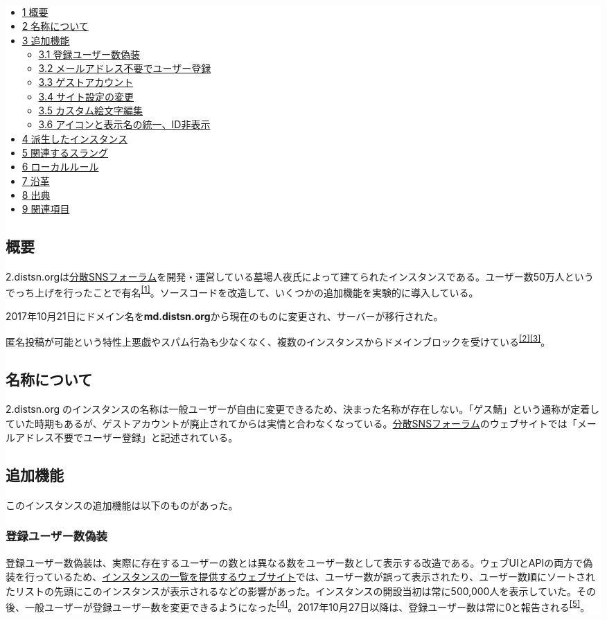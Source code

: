 </div>

-   [1 概要](#.E6.A6.82.E8.A6.81)
-   [2 名称について](#.E5.90.8D.E7.A7.B0.E3.81.AB.E3.81.A4.E3.81.84.E3.81.A6)
-   [3 追加機能](#.E8.BF.BD.E5.8A.A0.E6.A9.9F.E8.83.BD)
    -   [3.1 登録ユーザー数偽装](#.E7.99.BB.E9.8C.B2.E3.83.A6.E3.83.BC.E3.82.B6.E3.83.BC.E6.95.B0.E5.81.BD.E8.A3.85)
    -   [3.2 メールアドレス不要でユーザー登録](#.E3.83.A1.E3.83.BC.E3.83.AB.E3.82.A2.E3.83.89.E3.83.AC.E3.82.B9.E4.B8.8D.E8.A6.81.E3.81.A7.E3.83.A6.E3.83.BC.E3.82.B6.E3.83.BC.E7.99.BB.E9.8C.B2)
    -   [3.3 ゲストアカウント](#.E3.82.B2.E3.82.B9.E3.83.88.E3.82.A2.E3.82.AB.E3.82.A6.E3.83.B3.E3.83.88)
    -   [3.4 サイト設定の変更](#.E3.82.B5.E3.82.A4.E3.83.88.E8.A8.AD.E5.AE.9A.E3.81.AE.E5.A4.89.E6.9B.B4)
    -   [3.5 カスタム絵文字編集](#.E3.82.AB.E3.82.B9.E3.82.BF.E3.83.A0.E7.B5.B5.E6.96.87.E5.AD.97.E7.B7.A8.E9.9B.86)
    -   [3.6 アイコンと表示名の統一、ID非表示](#.E3.82.A2.E3.82.A4.E3.82.B3.E3.83.B3.E3.81.A8.E8.A1.A8.E7.A4.BA.E5.90.8D.E3.81.AE.E7.B5.B1.E4.B8.80.E3.80.81ID.E9.9D.9E.E8.A1.A8.E7.A4.BA)
-   [4 派生したインスタンス](#.E6.B4.BE.E7.94.9F.E3.81.97.E3.81.9F.E3.82.A4.E3.83.B3.E3.82.B9.E3.82.BF.E3.83.B3.E3.82.B9)
-   [5 関連するスラング](#.E9.96.A2.E9.80.A3.E3.81.99.E3.82.8B.E3.82.B9.E3.83.A9.E3.83.B3.E3.82.B0)
-   [6 ローカルルール](#.E3.83.AD.E3.83.BC.E3.82.AB.E3.83.AB.E3.83.AB.E3.83.BC.E3.83.AB)
-   [7 沿革](#.E6.B2.BF.E9.9D.A9)
-   [8 出典](#.E5.87.BA.E5.85.B8)
-   [9 関連項目](#.E9.96.A2.E9.80.A3.E9.A0.85.E7.9B.AE)

</div>

## 概要

2.distsn.orgは[分散SNSフォーラム](/%E5%88%86%E6%95%A3SNS%E3%83%95%E3%82%A9%E3%83%BC%E3%83%A9%E3%83%A0 "分散SNSフォーラム")を開発・運営している墓場人夜氏によって建てられたインスタンスである。ユーザー数50万人というでっち上げを行ったことで有名<sup>[\[1\]](#cite_note-1)</sup>。ソースコードを改造して、いくつかの追加機能を実験的に導入している。

2017年10月21日にドメイン名を**md.distsn.org**から現在のものに変更され、サーバーが移行された。

匿名投稿が可能という特性上悪戯やスパム行為も少なくなく、複数のインスタンスからドメインブロックを受けている<sup>[\[2\]](#cite_note-2)[\[3\]](#cite_note-3)</sup>。

## 名称について

2.distsn.org のインスタンスの名称は一般ユーザーが自由に変更できるため、決まった名称が存在しない。「ゲス鯖」という通称が定着していた時期もあるが、ゲストアカウントが廃止されてからは実情と合わなくなっている。[分散SNSフォーラム](/%E5%88%86%E6%95%A3SNS%E3%83%95%E3%82%A9%E3%83%BC%E3%83%A9%E3%83%A0 "分散SNSフォーラム")のウェブサイトでは「メールアドレス不要でユーザー登録」と記述されている。

## 追加機能

このインスタンスの追加機能は以下のものがあった。

### 登録ユーザー数偽装

登録ユーザー数偽装は、実際に存在するユーザーの数とは異なる数をユーザー数として表示する改造である。ウェブUIとAPIの両方で偽装を行っているため、[インスタンスの一覧を提供するウェブサイト](/%E3%82%A4%E3%83%B3%E3%82%B9%E3%82%BF%E3%83%B3%E3%82%B9%E3%81%AE%E4%B8%80%E8%A6%A7%E3%82%92%E6%8F%90%E4%BE%9B%E3%81%99%E3%82%8B%E3%82%A6%E3%82%A7%E3%83%96%E3%82%B5%E3%82%A4%E3%83%88 "インスタンスの一覧を提供するウェブサイト")では、ユーザー数が誤って表示されたり、ユーザー数順にソートされたリストの先頭にこのインスタンスが表示されるなどの影響があった。インスタンスの開設当初は常に500,000人を表示していた。その後、一般ユーザーが登録ユーザー数を変更できるようになった<sup>[\[4\]](#cite_note-4)</sup>。2017年10月27日以降は、登録ユーザー数は常に0と報告される<sup>[\[5\]](#cite_note-5)</sup>。
